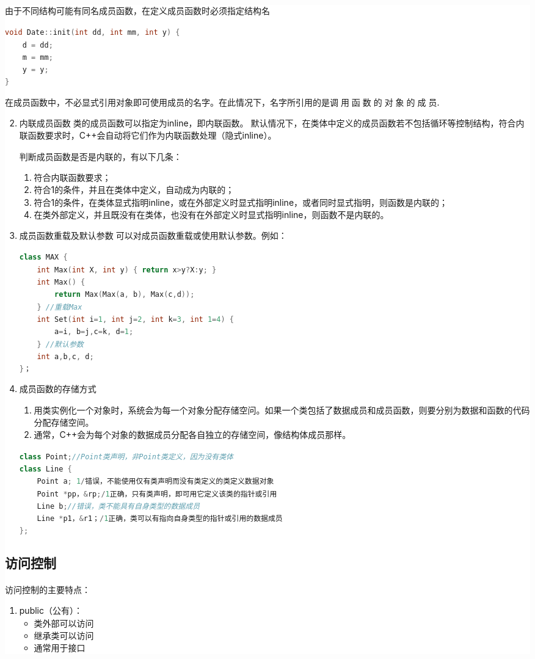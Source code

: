 由于不同结构可能有同名成员函数，在定义成员函数时必须指定结构名

```cpp
void Date::init(int dd, int mm, int y) {
    d = dd;
    m = mm;
    y = y;
}
```

在成员函数中，不必显式引用对象即可使用成员的名字。在此情况下，名字所引用的是调 用 函 数 的 对 象 的 成 员.

2. 内联成员函数
    类的成员函数可以指定为inline，即内联函数。
    默认情况下，在类体中定义的成员函数若不包括循环等控制结构，符合内联函数要求时，C++会自动将它们作为内联函数处理（隐式inline）。

    判断成员函数是否是内联的，有以下几条：
    1. 符合内联函数要求；
    2. 符合1的条件，并且在类体中定义，自动成为内联的；
    3. 符合1的条件，在类体显式指明inline，或在外部定义时显式指明inline，或者同时显式指明，则函数是内联的；
    4. 在类外部定义，并且既没有在类体，也没有在外部定义时显式指明inline，则函数不是内联的。

3. 成员函数重载及默认参数
    可以对成员函数重载或使用默认参数。例如：
    ```cpp
    class MAX {
        int Max(int X, int y) { return x>y?Х:y; }
        int Max() {
            return Max(Max(a, b), Max(c,d));
        } //重载Max
        int Set(int i=1, int j=2, int k=3, int 1=4) {
            a=i, b=j,c=k, d=1;
        } //默认参数
        int a,b,c, d;
    }；
    ```

4. 成员函数的存储方式
    1. 用类实例化一个对象时，系统会为每一个对象分配存储空问。如果一个类包括了数据成员和成员函数，则要分别为数据和函数的代码分配存储空间。
    2. 通常，C++会为每个对象的数据成员分配各自独立的存储空间，像结构体成员那样。

    ```cpp
    class Point;//Point类声明，非Point类定义，因为没有类体
    class Line {
        Point a; 1/错误，不能使用仅有类声明而没有类定义的类定义数据对象
        Point *pp，&rp;/1正确，只有类声明，即可用它定义该类的指针或引用
        Line b;//错误，类不能具有自身类型的数据成员
        Line *p1，&r1；/1正确，类可以有指向自身类型的指针或引用的数据成员
    };
    ```

## 访问控制
访问控制的主要特点：
1. public（公有）：
    - 类外部可以访问
    - 继承类可以访问
    - 通常用于接口
